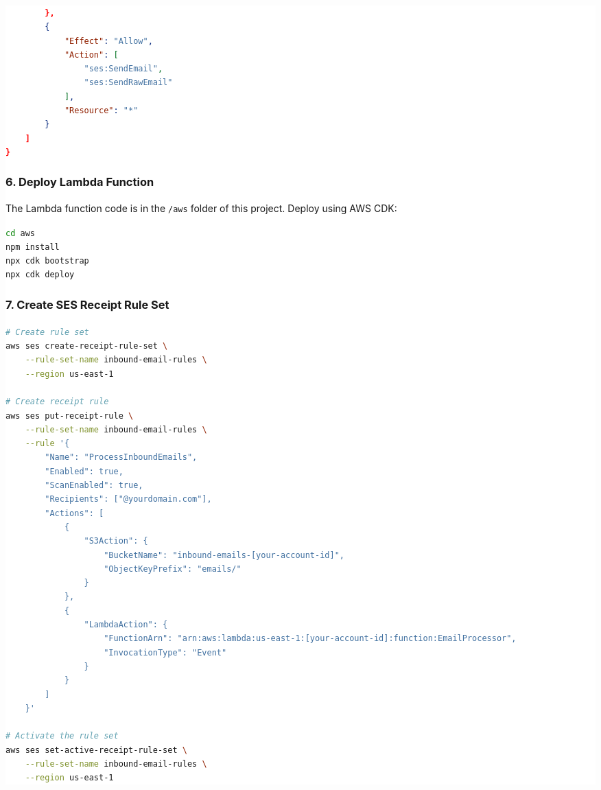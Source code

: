 ```json
        },
        {
            "Effect": "Allow",
            "Action": [
                "ses:SendEmail",
                "ses:SendRawEmail"
            ],
            "Resource": "*"
        }
    ]
}
```

### 6. Deploy Lambda Function

The Lambda function code is in the `/aws` folder of this project. Deploy using AWS CDK:

```bash
cd aws
npm install
npx cdk bootstrap
npx cdk deploy
```

### 7. Create SES Receipt Rule Set

```bash
# Create rule set
aws ses create-receipt-rule-set \
    --rule-set-name inbound-email-rules \
    --region us-east-1

# Create receipt rule
aws ses put-receipt-rule \
    --rule-set-name inbound-email-rules \
    --rule '{
        "Name": "ProcessInboundEmails",
        "Enabled": true,
        "ScanEnabled": true,
        "Recipients": ["@yourdomain.com"],
        "Actions": [
            {
                "S3Action": {
                    "BucketName": "inbound-emails-[your-account-id]",
                    "ObjectKeyPrefix": "emails/"
                }
            },
            {
                "LambdaAction": {
                    "FunctionArn": "arn:aws:lambda:us-east-1:[your-account-id]:function:EmailProcessor",
                    "InvocationType": "Event"
                }
            }
        ]
    }'

# Activate the rule set
aws ses set-active-receipt-rule-set \
    --rule-set-name inbound-email-rules \
    --region us-east-1
```
